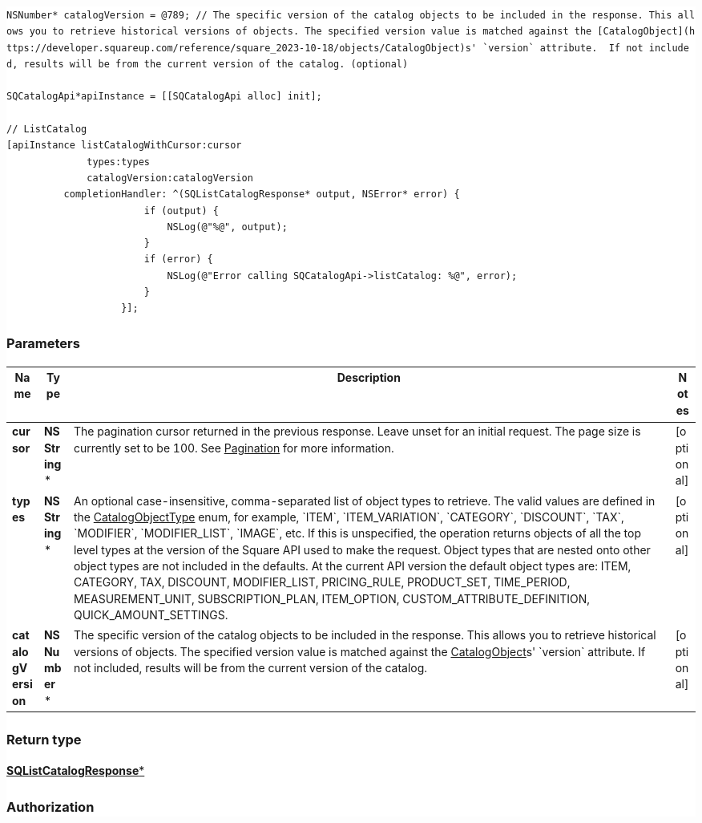 ```objc
NSNumber* catalogVersion = @789; // The specific version of the catalog objects to be included in the response. This allows you to retrieve historical versions of objects. The specified version value is matched against the [CatalogObject](https://developer.squareup.com/reference/square_2023-10-18/objects/CatalogObject)s' `version` attribute.  If not included, results will be from the current version of the catalog. (optional)

SQCatalogApi*apiInstance = [[SQCatalogApi alloc] init];

// ListCatalog
[apiInstance listCatalogWithCursor:cursor
              types:types
              catalogVersion:catalogVersion
          completionHandler: ^(SQListCatalogResponse* output, NSError* error) {
                        if (output) {
                            NSLog(@"%@", output);
                        }
                        if (error) {
                            NSLog(@"Error calling SQCatalogApi->listCatalog: %@", error);
                        }
                    }];
```

### Parameters

Name | Type | Description  | Notes
------------- | ------------- | ------------- | -------------
 **cursor** | **NSString***| The pagination cursor returned in the previous response. Leave unset for an initial request. The page size is currently set to be 100. See [Pagination](https://developer.squareup.com/docs/build-basics/common-api-patterns/pagination) for more information. | [optional] 
 **types** | **NSString***| An optional case-insensitive, comma-separated list of object types to retrieve.  The valid values are defined in the [CatalogObjectType](https://developer.squareup.com/reference/square_2023-10-18/enums/CatalogObjectType) enum, for example, &#x60;ITEM&#x60;, &#x60;ITEM_VARIATION&#x60;, &#x60;CATEGORY&#x60;, &#x60;DISCOUNT&#x60;, &#x60;TAX&#x60;, &#x60;MODIFIER&#x60;, &#x60;MODIFIER_LIST&#x60;, &#x60;IMAGE&#x60;, etc.  If this is unspecified, the operation returns objects of all the top level types at the version of the Square API used to make the request. Object types that are nested onto other object types are not included in the defaults.  At the current API version the default object types are: ITEM, CATEGORY, TAX, DISCOUNT, MODIFIER_LIST,  PRICING_RULE, PRODUCT_SET, TIME_PERIOD, MEASUREMENT_UNIT, SUBSCRIPTION_PLAN, ITEM_OPTION, CUSTOM_ATTRIBUTE_DEFINITION, QUICK_AMOUNT_SETTINGS. | [optional] 
 **catalogVersion** | **NSNumber***| The specific version of the catalog objects to be included in the response. This allows you to retrieve historical versions of objects. The specified version value is matched against the [CatalogObject](https://developer.squareup.com/reference/square_2023-10-18/objects/CatalogObject)s&#39; &#x60;version&#x60; attribute.  If not included, results will be from the current version of the catalog. | [optional] 

### Return type

[**SQListCatalogResponse***](SQListCatalogResponse.md)

### Authorization
